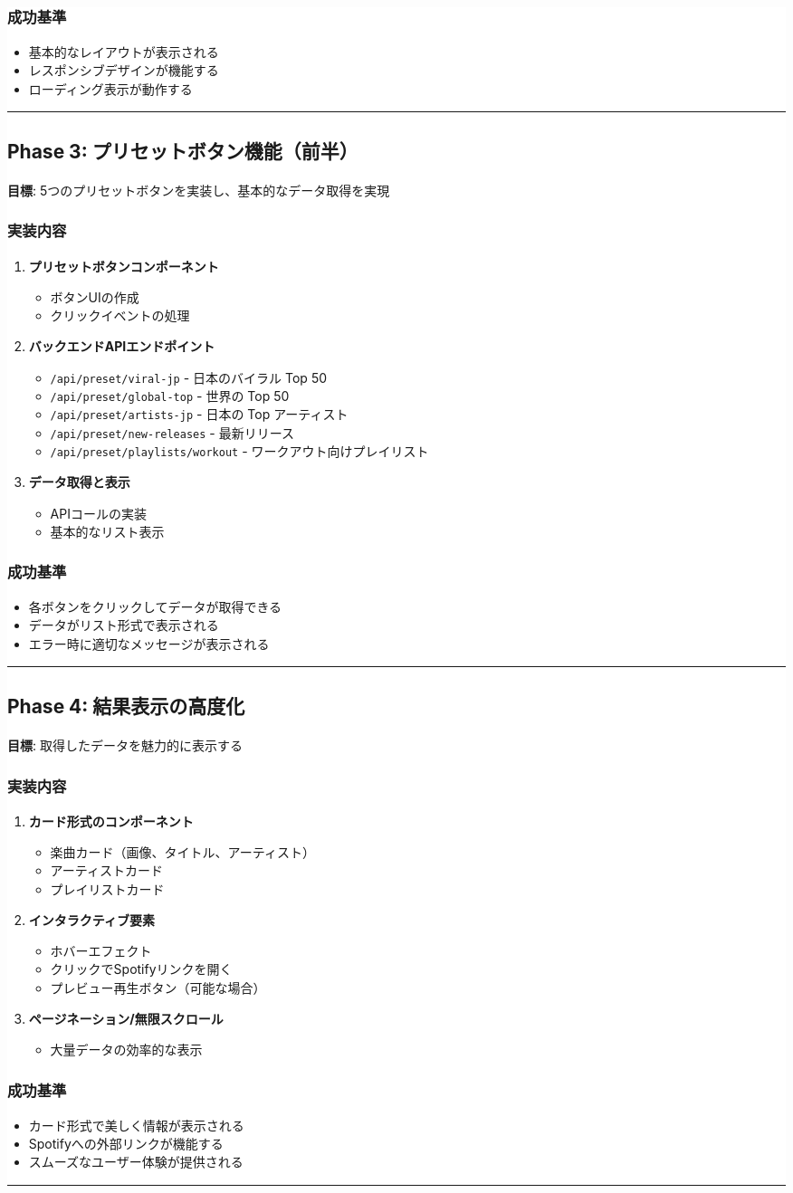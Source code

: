 ### 成功基準
- 基本的なレイアウトが表示される
- レスポンシブデザインが機能する
- ローディング表示が動作する

---

## Phase 3: プリセットボタン機能（前半）
**目標**: 5つのプリセットボタンを実装し、基本的なデータ取得を実現

### 実装内容
1. **プリセットボタンコンポーネント**
   - ボタンUIの作成
   - クリックイベントの処理

2. **バックエンドAPIエンドポイント**
   - `/api/preset/viral-jp` - 日本のバイラル Top 50
   - `/api/preset/global-top` - 世界の Top 50
   - `/api/preset/artists-jp` - 日本の Top アーティスト
   - `/api/preset/new-releases` - 最新リリース
   - `/api/preset/playlists/workout` - ワークアウト向けプレイリスト

3. **データ取得と表示**
   - APIコールの実装
   - 基本的なリスト表示

### 成功基準
- 各ボタンをクリックしてデータが取得できる
- データがリスト形式で表示される
- エラー時に適切なメッセージが表示される

---

## Phase 4: 結果表示の高度化
**目標**: 取得したデータを魅力的に表示する

### 実装内容
1. **カード形式のコンポーネント**
   - 楽曲カード（画像、タイトル、アーティスト）
   - アーティストカード
   - プレイリストカード

2. **インタラクティブ要素**
   - ホバーエフェクト
   - クリックでSpotifyリンクを開く
   - プレビュー再生ボタン（可能な場合）

3. **ページネーション/無限スクロール**
   - 大量データの効率的な表示

### 成功基準
- カード形式で美しく情報が表示される
- Spotifyへの外部リンクが機能する
- スムーズなユーザー体験が提供される

---